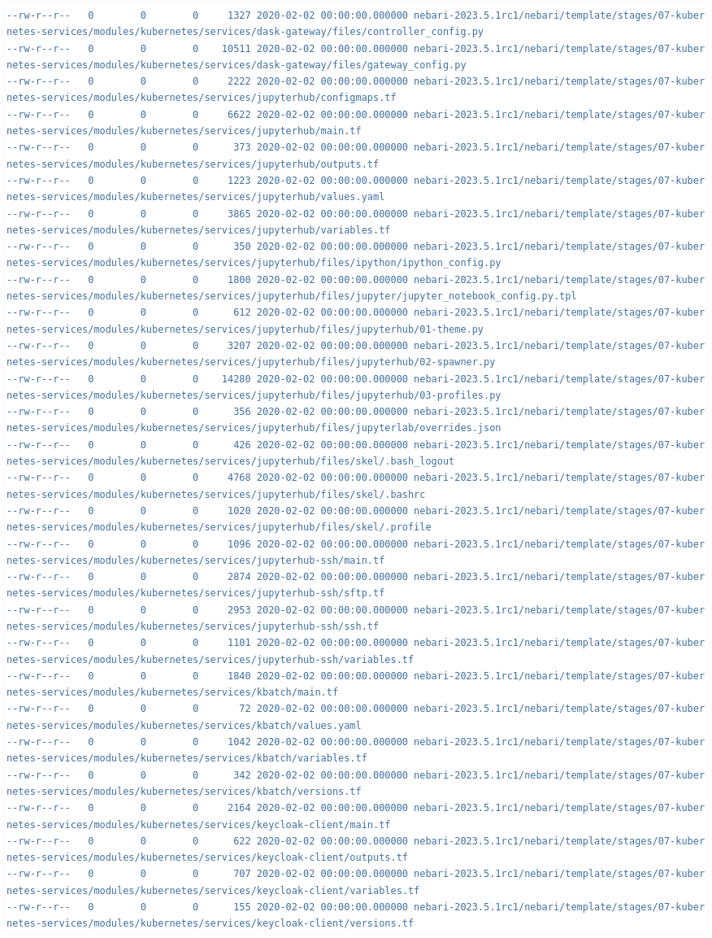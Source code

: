 ```diff
--rw-r--r--   0        0        0     1327 2020-02-02 00:00:00.000000 nebari-2023.5.1rc1/nebari/template/stages/07-kubernetes-services/modules/kubernetes/services/dask-gateway/files/controller_config.py
--rw-r--r--   0        0        0    10511 2020-02-02 00:00:00.000000 nebari-2023.5.1rc1/nebari/template/stages/07-kubernetes-services/modules/kubernetes/services/dask-gateway/files/gateway_config.py
--rw-r--r--   0        0        0     2222 2020-02-02 00:00:00.000000 nebari-2023.5.1rc1/nebari/template/stages/07-kubernetes-services/modules/kubernetes/services/jupyterhub/configmaps.tf
--rw-r--r--   0        0        0     6622 2020-02-02 00:00:00.000000 nebari-2023.5.1rc1/nebari/template/stages/07-kubernetes-services/modules/kubernetes/services/jupyterhub/main.tf
--rw-r--r--   0        0        0      373 2020-02-02 00:00:00.000000 nebari-2023.5.1rc1/nebari/template/stages/07-kubernetes-services/modules/kubernetes/services/jupyterhub/outputs.tf
--rw-r--r--   0        0        0     1223 2020-02-02 00:00:00.000000 nebari-2023.5.1rc1/nebari/template/stages/07-kubernetes-services/modules/kubernetes/services/jupyterhub/values.yaml
--rw-r--r--   0        0        0     3865 2020-02-02 00:00:00.000000 nebari-2023.5.1rc1/nebari/template/stages/07-kubernetes-services/modules/kubernetes/services/jupyterhub/variables.tf
--rw-r--r--   0        0        0      350 2020-02-02 00:00:00.000000 nebari-2023.5.1rc1/nebari/template/stages/07-kubernetes-services/modules/kubernetes/services/jupyterhub/files/ipython/ipython_config.py
--rw-r--r--   0        0        0     1800 2020-02-02 00:00:00.000000 nebari-2023.5.1rc1/nebari/template/stages/07-kubernetes-services/modules/kubernetes/services/jupyterhub/files/jupyter/jupyter_notebook_config.py.tpl
--rw-r--r--   0        0        0      612 2020-02-02 00:00:00.000000 nebari-2023.5.1rc1/nebari/template/stages/07-kubernetes-services/modules/kubernetes/services/jupyterhub/files/jupyterhub/01-theme.py
--rw-r--r--   0        0        0     3207 2020-02-02 00:00:00.000000 nebari-2023.5.1rc1/nebari/template/stages/07-kubernetes-services/modules/kubernetes/services/jupyterhub/files/jupyterhub/02-spawner.py
--rw-r--r--   0        0        0    14280 2020-02-02 00:00:00.000000 nebari-2023.5.1rc1/nebari/template/stages/07-kubernetes-services/modules/kubernetes/services/jupyterhub/files/jupyterhub/03-profiles.py
--rw-r--r--   0        0        0      356 2020-02-02 00:00:00.000000 nebari-2023.5.1rc1/nebari/template/stages/07-kubernetes-services/modules/kubernetes/services/jupyterhub/files/jupyterlab/overrides.json
--rw-r--r--   0        0        0      426 2020-02-02 00:00:00.000000 nebari-2023.5.1rc1/nebari/template/stages/07-kubernetes-services/modules/kubernetes/services/jupyterhub/files/skel/.bash_logout
--rw-r--r--   0        0        0     4768 2020-02-02 00:00:00.000000 nebari-2023.5.1rc1/nebari/template/stages/07-kubernetes-services/modules/kubernetes/services/jupyterhub/files/skel/.bashrc
--rw-r--r--   0        0        0     1020 2020-02-02 00:00:00.000000 nebari-2023.5.1rc1/nebari/template/stages/07-kubernetes-services/modules/kubernetes/services/jupyterhub/files/skel/.profile
--rw-r--r--   0        0        0     1096 2020-02-02 00:00:00.000000 nebari-2023.5.1rc1/nebari/template/stages/07-kubernetes-services/modules/kubernetes/services/jupyterhub-ssh/main.tf
--rw-r--r--   0        0        0     2874 2020-02-02 00:00:00.000000 nebari-2023.5.1rc1/nebari/template/stages/07-kubernetes-services/modules/kubernetes/services/jupyterhub-ssh/sftp.tf
--rw-r--r--   0        0        0     2953 2020-02-02 00:00:00.000000 nebari-2023.5.1rc1/nebari/template/stages/07-kubernetes-services/modules/kubernetes/services/jupyterhub-ssh/ssh.tf
--rw-r--r--   0        0        0     1101 2020-02-02 00:00:00.000000 nebari-2023.5.1rc1/nebari/template/stages/07-kubernetes-services/modules/kubernetes/services/jupyterhub-ssh/variables.tf
--rw-r--r--   0        0        0     1840 2020-02-02 00:00:00.000000 nebari-2023.5.1rc1/nebari/template/stages/07-kubernetes-services/modules/kubernetes/services/kbatch/main.tf
--rw-r--r--   0        0        0       72 2020-02-02 00:00:00.000000 nebari-2023.5.1rc1/nebari/template/stages/07-kubernetes-services/modules/kubernetes/services/kbatch/values.yaml
--rw-r--r--   0        0        0     1042 2020-02-02 00:00:00.000000 nebari-2023.5.1rc1/nebari/template/stages/07-kubernetes-services/modules/kubernetes/services/kbatch/variables.tf
--rw-r--r--   0        0        0      342 2020-02-02 00:00:00.000000 nebari-2023.5.1rc1/nebari/template/stages/07-kubernetes-services/modules/kubernetes/services/kbatch/versions.tf
--rw-r--r--   0        0        0     2164 2020-02-02 00:00:00.000000 nebari-2023.5.1rc1/nebari/template/stages/07-kubernetes-services/modules/kubernetes/services/keycloak-client/main.tf
--rw-r--r--   0        0        0      622 2020-02-02 00:00:00.000000 nebari-2023.5.1rc1/nebari/template/stages/07-kubernetes-services/modules/kubernetes/services/keycloak-client/outputs.tf
--rw-r--r--   0        0        0      707 2020-02-02 00:00:00.000000 nebari-2023.5.1rc1/nebari/template/stages/07-kubernetes-services/modules/kubernetes/services/keycloak-client/variables.tf
--rw-r--r--   0        0        0      155 2020-02-02 00:00:00.000000 nebari-2023.5.1rc1/nebari/template/stages/07-kubernetes-services/modules/kubernetes/services/keycloak-client/versions.tf
```